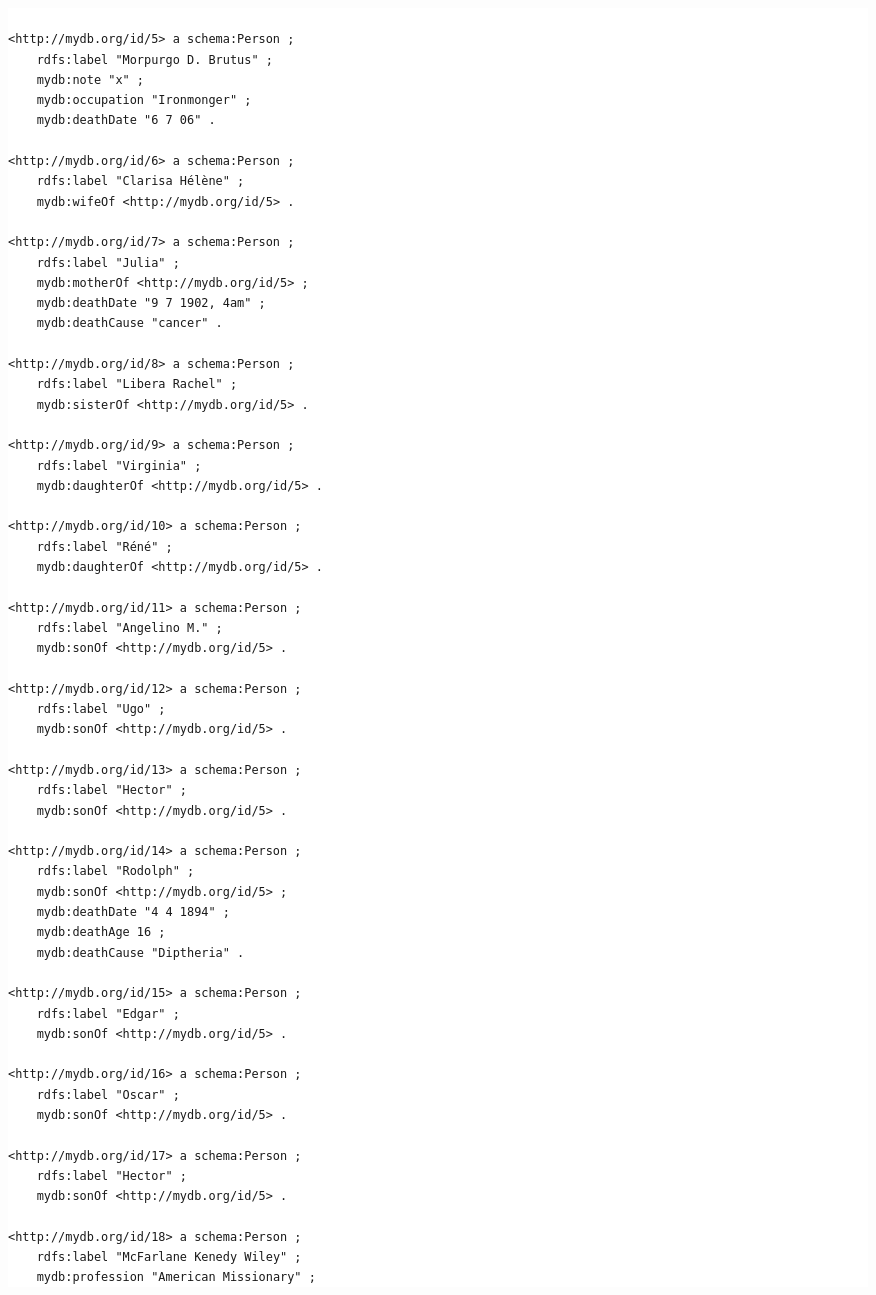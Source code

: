 ```turtle

<http://mydb.org/id/5> a schema:Person ;
	rdfs:label "Morpurgo D. Brutus" ;
	mydb:note "x" ;
	mydb:occupation "Ironmonger" ;
	mydb:deathDate "6 7 06" .

<http://mydb.org/id/6> a schema:Person ;
	rdfs:label "Clarisa Hélène" ;
	mydb:wifeOf <http://mydb.org/id/5> .

<http://mydb.org/id/7> a schema:Person ;
	rdfs:label "Julia" ;
	mydb:motherOf <http://mydb.org/id/5> ;
	mydb:deathDate "9 7 1902, 4am" ;
	mydb:deathCause "cancer" .

<http://mydb.org/id/8> a schema:Person ;
	rdfs:label "Libera Rachel" ;
	mydb:sisterOf <http://mydb.org/id/5> .

<http://mydb.org/id/9> a schema:Person ;
	rdfs:label "Virginia" ;
	mydb:daughterOf <http://mydb.org/id/5> .

<http://mydb.org/id/10> a schema:Person ;
	rdfs:label "Réné" ;
	mydb:daughterOf <http://mydb.org/id/5> .

<http://mydb.org/id/11> a schema:Person ;
	rdfs:label "Angelino M." ;
	mydb:sonOf <http://mydb.org/id/5> .

<http://mydb.org/id/12> a schema:Person ;
	rdfs:label "Ugo" ;
	mydb:sonOf <http://mydb.org/id/5> .

<http://mydb.org/id/13> a schema:Person ;
	rdfs:label "Hector" ;
	mydb:sonOf <http://mydb.org/id/5> .

<http://mydb.org/id/14> a schema:Person ;
	rdfs:label "Rodolph" ;
	mydb:sonOf <http://mydb.org/id/5> ;
	mydb:deathDate "4 4 1894" ;
	mydb:deathAge 16 ;
	mydb:deathCause "Diptheria" .

<http://mydb.org/id/15> a schema:Person ;
	rdfs:label "Edgar" ;
	mydb:sonOf <http://mydb.org/id/5> .

<http://mydb.org/id/16> a schema:Person ;
	rdfs:label "Oscar" ;
	mydb:sonOf <http://mydb.org/id/5> .

<http://mydb.org/id/17> a schema:Person ;
	rdfs:label "Hector" ;
	mydb:sonOf <http://mydb.org/id/5> .

<http://mydb.org/id/18> a schema:Person ;
	rdfs:label "McFarlane Kenedy Wiley" ;
	mydb:profession "American Missionary" ;
```